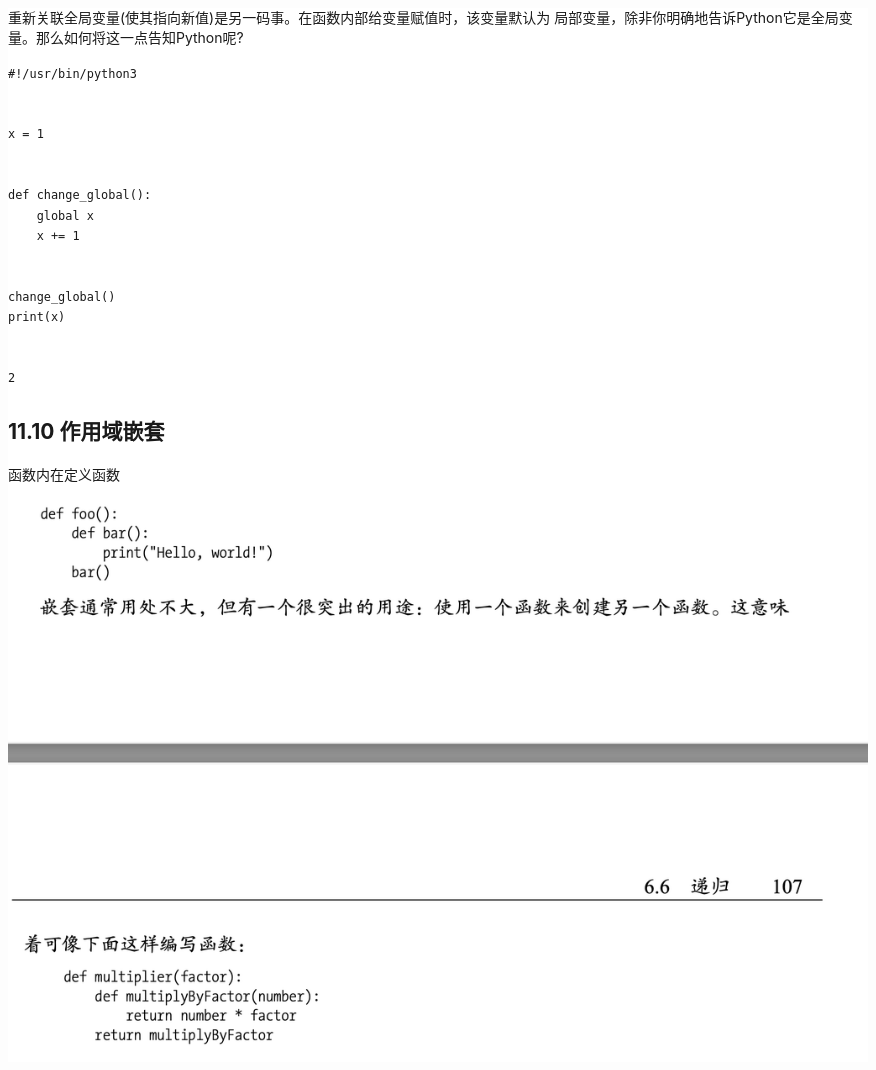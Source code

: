 重新关联全局变量(使其指向新值)是另一码事。在函数内部给变量赋值时，该变量默认为 局部变量，除非你明确地告诉Python它是全局变量。那么如何将这一点告知Python呢?

```
#!/usr/bin/python3


x = 1


def change_global():
    global x
    x += 1


change_global()
print(x)


2
```



## 11.10 作用域嵌套 

函数内在定义函数

![image-20221010144853629](python3.assets/image-20221010144853629.png)
